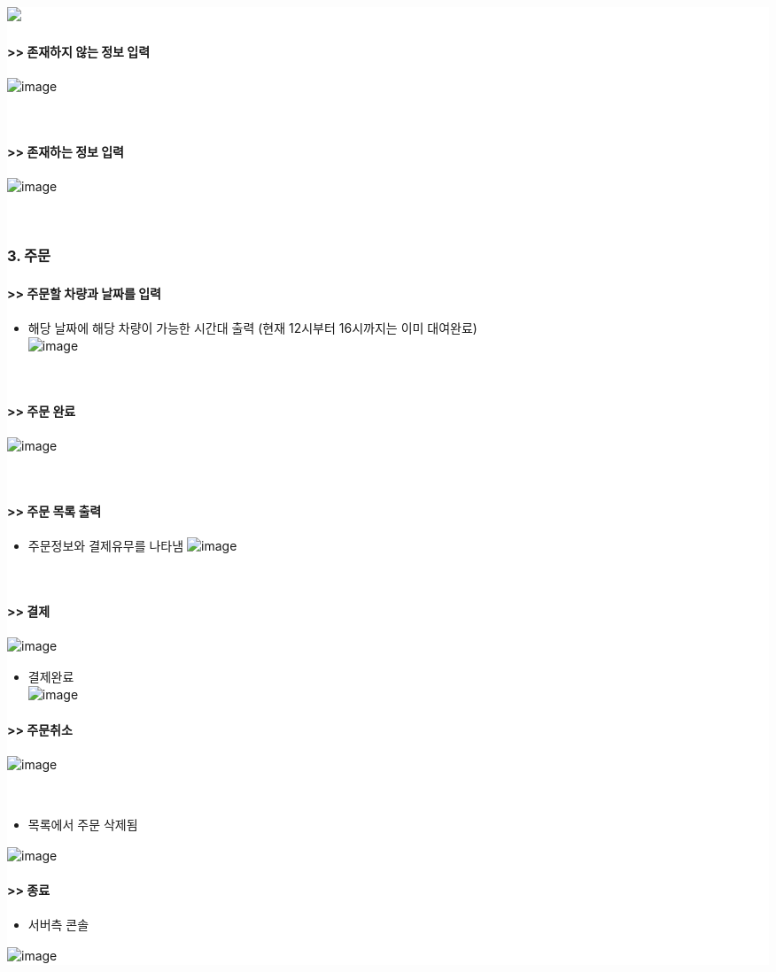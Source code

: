 <img src="https://user-images.githubusercontent.com/62331803/92735853-b5eb9700-f3b4-11ea-8340-365aa64477d2.png" width="50%">
<br>

#### >> 존재하지 않는 정보 입력 <br>

![image](https://user-images.githubusercontent.com/62331803/92734953-f565b380-f3b3-11ea-87f1-bc607eeef527.png)

<br>

#### >> 존재하는 정보 입력 <br>

![image](https://user-images.githubusercontent.com/62331803/92736057-e3384500-f3b4-11ea-9128-8d2c17fb966d.png)

<br>

### 3. 주문
#### >> 주문할 차량과 날짜를 입력
- 해당 날짜에 해당 차량이 가능한 시간대 출력 (현재 12시부터 16시까지는 이미 대여완료) <br>
![image](https://user-images.githubusercontent.com/62331803/92737299-fac3fd80-f3b5-11ea-9958-042f0a475989.png)

<br>

#### >> 주문 완료 <br>

![image](https://user-images.githubusercontent.com/62331803/92737563-3959b800-f3b6-11ea-99d6-16fde776c364.png)

<br>

#### >> 주문 목록 출력 <br>
- 주문정보와 결제유무를 나타냄
![image](https://user-images.githubusercontent.com/62331803/92737764-6017ee80-f3b6-11ea-87a0-8b45e5ca1b71.png)

<br>

#### >> 결제 <br>

![image](https://user-images.githubusercontent.com/62331803/92739220-9efa7400-f3b7-11ea-866f-c67744a33a5f.png)
<br>

- 결제완료 <br>
![image](https://user-images.githubusercontent.com/62331803/92740944-1f6da480-f3b9-11ea-8b99-3a5592de9388.png)

#### >> 주문취소 <br>

![image](https://user-images.githubusercontent.com/62331803/92739718-23e58d80-f3b8-11ea-9172-552f7942e10d.png)

<br>

- 목록에서 주문 삭제됨 <br>

![image](https://user-images.githubusercontent.com/62331803/92739911-4a0b2d80-f3b8-11ea-9202-0537dde47378.png)
<br>

#### >> 종료 
- 서버측 콘솔 <br>

![image](https://user-images.githubusercontent.com/62331803/92740044-66a76580-f3b8-11ea-9626-71f26432c226.png)
